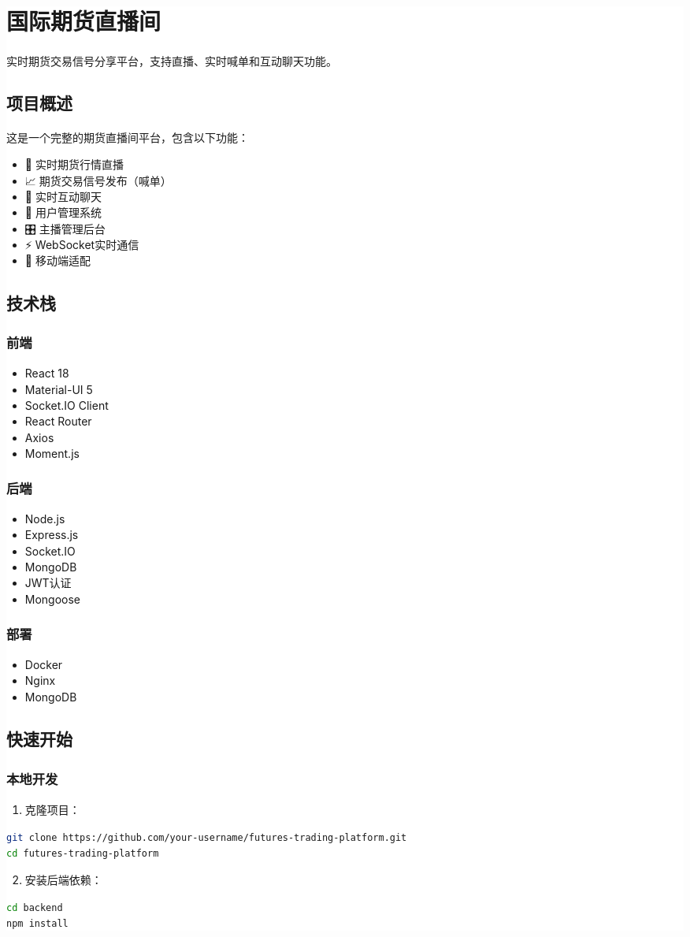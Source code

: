 # 国际期货直播间

实时期货交易信号分享平台，支持直播、实时喊单和互动聊天功能。

## 项目概述

这是一个完整的期货直播间平台，包含以下功能：
- 🎥 实时期货行情直播
- 📈 期货交易信号发布（喊单）
- 💬 实时互动聊天
- 👥 用户管理系统
- 🎛️ 主播管理后台
- ⚡ WebSocket实时通信
- 📱 移动端适配

## 技术栈

### 前端
- React 18
- Material-UI 5
- Socket.IO Client
- React Router
- Axios
- Moment.js

### 后端
- Node.js
- Express.js
- Socket.IO
- MongoDB
- JWT认证
- Mongoose

### 部署
- Docker
- Nginx
- MongoDB

## 快速开始

### 本地开发

1. 克隆项目：
```bash
git clone https://github.com/your-username/futures-trading-platform.git
cd futures-trading-platform
```

2. 安装后端依赖：
```bash
cd backend
npm install
```
